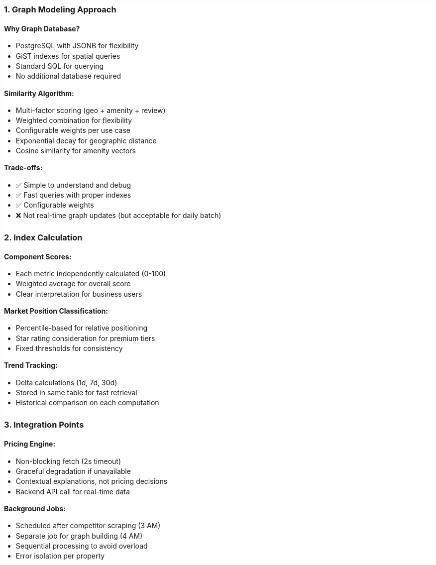 ### 1. Graph Modeling Approach

**Why Graph Database?**

- PostgreSQL with JSONB for flexibility
- GiST indexes for spatial queries
- Standard SQL for querying
- No additional database required

**Similarity Algorithm:**

- Multi-factor scoring (geo + amenity + review)
- Weighted combination for flexibility
- Configurable weights per use case
- Exponential decay for geographic distance
- Cosine similarity for amenity vectors

**Trade-offs:**

- ✅ Simple to understand and debug
- ✅ Fast queries with proper indexes
- ✅ Configurable weights
- ❌ Not real-time graph updates (but acceptable for daily batch)

### 2. Index Calculation

**Component Scores:**

- Each metric independently calculated (0-100)
- Weighted average for overall score
- Clear interpretation for business users

**Market Position Classification:**

- Percentile-based for relative positioning
- Star rating consideration for premium tiers
- Fixed thresholds for consistency

**Trend Tracking:**

- Delta calculations (1d, 7d, 30d)
- Stored in same table for fast retrieval
- Historical comparison on each computation

### 3. Integration Points

**Pricing Engine:**

- Non-blocking fetch (2s timeout)
- Graceful degradation if unavailable
- Contextual explanations, not pricing decisions
- Backend API call for real-time data

**Background Jobs:**

- Scheduled after competitor scraping (3 AM)
- Separate job for graph building (4 AM)
- Sequential processing to avoid overload
- Error isolation per property
